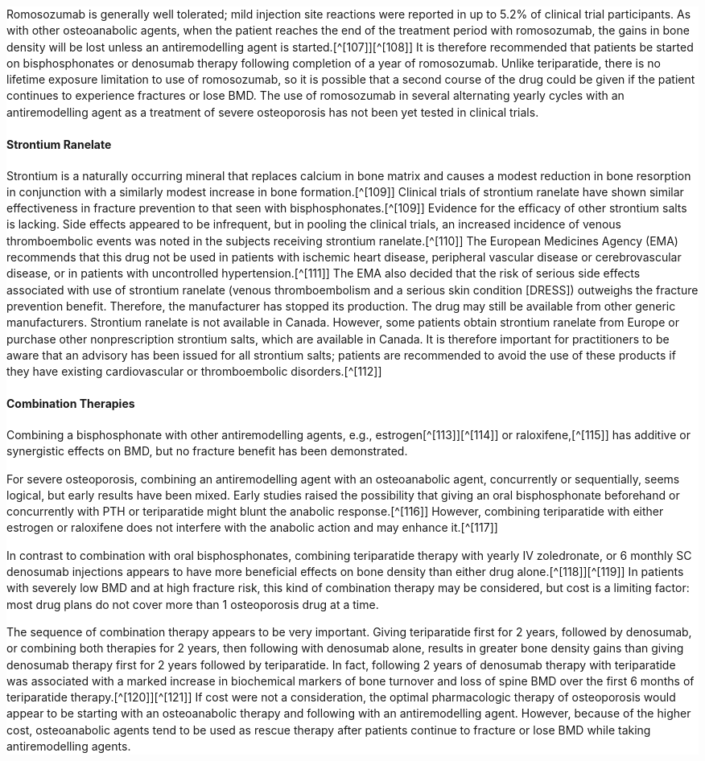 Romosozumab is generally well tolerated; mild injection site reactions were reported in up to 5.2% of clinical trial participants. As with other osteoanabolic agents, when the patient reaches the end of the treatment period with romosozumab, the gains in bone density will be lost unless an antiremodelling agent is started.​[^[107]]​[^[108]] It is therefore recommended that patients be started on bisphosphonates or denosumab therapy following completion of a year of romosozumab. Unlike teriparatide, there is no lifetime exposure limitation to use of romosozumab, so it is possible that a second course of the drug could be given if the patient continues to experience fractures or lose BMD. The use of romosozumab in several alternating yearly cycles with an antiremodelling agent as a treatment of severe osteoporosis has not been yet tested in clinical trials.

#### Strontium Ranelate

Strontium is a naturally occurring mineral that replaces calcium in bone matrix and causes a modest reduction in bone resorption in conjunction with a similarly modest increase in bone formation.​[^[109]] Clinical trials of strontium ranelate have shown similar effectiveness in fracture prevention to that seen with bisphosphonates.​[^[109]] Evidence for the efficacy of other strontium salts is lacking. Side effects appeared to be infrequent, but in pooling the clinical trials, an increased incidence of venous thromboembolic events was noted in the subjects receiving strontium ranelate.​[^[110]] The European Medicines Agency (EMA) recommends that this drug not be used in patients with ischemic heart disease, peripheral vascular disease or cerebrovascular disease, or in patients with uncontrolled hypertension.​[^[111]] The EMA also decided that the risk of serious side effects associated with use of strontium ranelate (venous thromboembolism and a serious skin condition [DRESS]) outweighs the fracture prevention benefit. Therefore, the manufacturer has stopped its production. The drug may still be available from other generic manufacturers. Strontium ranelate is not available in Canada. However, some patients obtain strontium ranelate from Europe or purchase other nonprescription strontium salts, which are available in Canada. It is therefore important for practitioners to be aware that an advisory has been issued for all strontium salts; patients are recommended to avoid the use of these products if they have existing cardiovascular or thromboembolic disorders.​[^[112]]

#### Combination Therapies

Combining a bisphosphonate with other antiremodelling agents, e.g., estrogen​[^[113]]​[^[114]] or raloxifene,​[^[115]] has additive or synergistic effects on BMD, but no fracture benefit has been demonstrated.

For severe osteoporosis, combining an antiremodelling agent with an osteoanabolic agent, concurrently or sequentially, seems logical, but early results have been mixed. Early studies raised the possibility that giving an oral bisphosphonate beforehand or concurrently with PTH or teriparatide might blunt the anabolic response.​[^[116]] However, combining teriparatide with either estrogen or raloxifene does not interfere with the anabolic action and may enhance it.​[^[117]]

In contrast to combination with oral bisphosphonates, combining teriparatide therapy with yearly IV zoledronate, or 6 monthly SC denosumab injections appears to have more beneficial effects on bone density than either drug alone.​[^[118]]​[^[119]] In patients with severely low BMD and at high fracture risk, this kind of combination therapy may be considered, but cost is a limiting factor: most drug plans do not cover more than 1 osteoporosis drug at a time. 

The sequence of combination therapy appears to be very important. Giving teriparatide first for 2 years, followed by denosumab, or combining both therapies for 2 years, then following with denosumab alone, results in greater bone density gains than giving denosumab therapy first for 2 years followed by teriparatide. In fact, following 2 years of denosumab therapy with teriparatide was associated with a marked increase in biochemical markers of bone turnover and loss of spine BMD over the first 6 months of teriparatide therapy.​[^[120]]​[^[121]] If cost were not a consideration, the optimal pharmacologic therapy of osteoporosis would appear to be starting with an osteoanabolic therapy and following with an antiremodelling agent. However, because of the higher cost, osteoanabolic agents tend to be used as rescue therapy after patients continue to fracture or lose BMD while taking antiremodelling agents.
